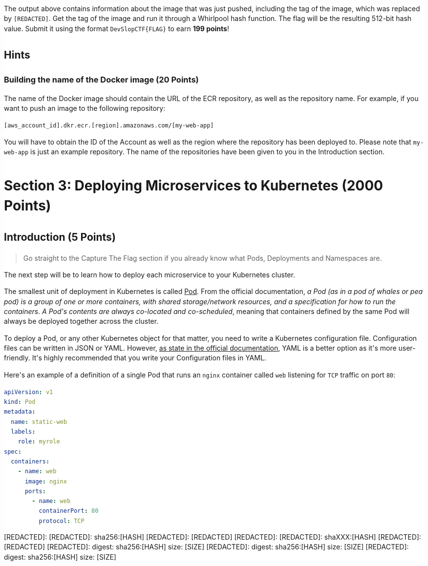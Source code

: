 The output above contains information about the image that was just pushed, including the tag of the image, which was replaced by `[REDACTED]`. Get the tag of the image and run it through a Whirlpool hash function. The flag will be the resulting 512-bit hash value. Submit it using the format `DevSlopCTF{FLAG}` to earn **199 points**!

## Hints

### Building the name of the Docker image (20 Points)

The name of the Docker image should contain the URL of the ECR repository, as well as the repository name. For example, if you want to push an image to the following repository:

```
[aws_account_id].dkr.ecr.[region].amazonaws.com/[my-web-app]
```

You will have to obtain the ID of the Account as well as the region where the repository has been deployed to. Please note that `my-web-app` is just an example repository. The name of the repositories have been given to you in the Introduction section.

# Section 3: Deploying Microservices to Kubernetes (2000 Points)

## Introduction (5 Points)

> Go straight to the Capture The Flag section if you already know what Pods, Deployments and Namespaces are.

The next step will be to learn how to deploy each microservice to your Kubernetes cluster. 

The smallest unit of deployment in Kubernetes is called [Pod](https://kubernetes.io/docs/concepts/workloads/pods/). From the official documentation, *a Pod (as in a pod of whales or pea pod) is a group of one or more containers, with shared storage/network resources, and a specification for how to run the containers. A Pod's contents are always co-located and co-scheduled*, meaning that containers defined by the same Pod will always be deployed together across the cluster.

To deploy a Pod, or any other Kubernetes object for that matter, you need to write a Kubernetes configuration file. Configuration files can be written in JSON or YAML. However, [as state in the official documentation](https://kubernetes.io/docs/concepts/configuration/overview/), YAML is a better option as it's more user-friendly. It's highly recommended that you write your Configuration files in YAML.

Here's an example of a definition of a single Pod that runs an `nginx` container called `web` listening for `TCP` traffic on port `80`:

```yaml
apiVersion: v1
kind: Pod
metadata:
  name: static-web
  labels:
    role: myrole
spec:
  containers:
    - name: web
      image: nginx
      ports:
        - name: web
          containerPort: 80
          protocol: TCP
```


[REDACTED]: [REDACTED]: sha256:[HASH] [REDACTED]: [REDACTED]
[REDACTED]: [REDACTED]: shaXXX:[HASH] [REDACTED]: [REDACTED]
[REDACTED]: digest: sha256:[HASH] size: [SIZE]
[REDACTED]: digest: sha256:[HASH] size: [SIZE]
[REDACTED]: digest: sha256:[HASH] size: [SIZE]